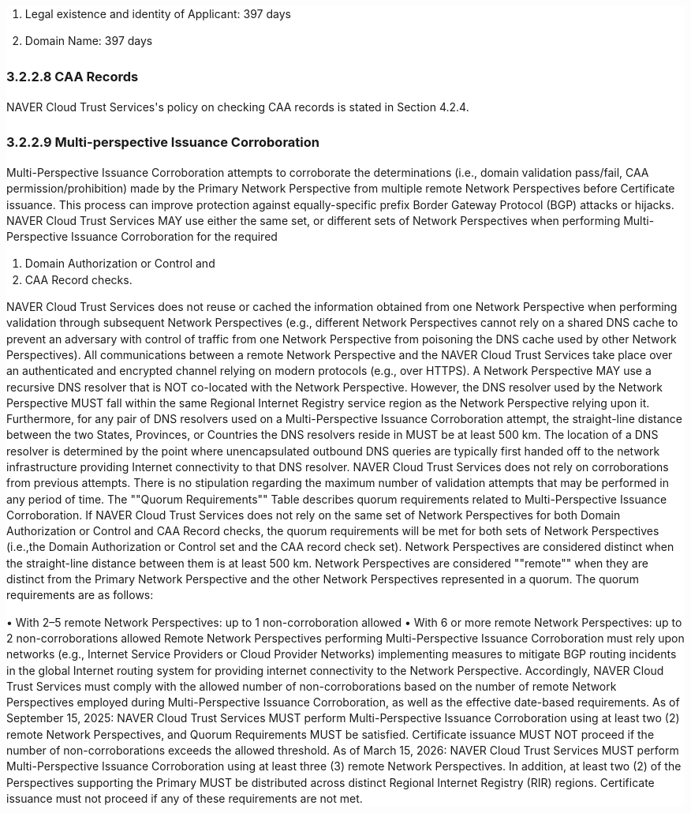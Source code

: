 1.  Legal existence and identity of Applicant: 397 days



2.  Domain Name: 397 days

### 3.2.2.8 CAA Records

NAVER Cloud Trust Services\'s policy on checking CAA records is stated
in Section 4.2.4.

### 3.2.2.9 Multi-perspective Issuance Corroboration

Multi-Perspective Issuance Corroboration attempts to corroborate the determinations (i.e., domain validation pass/fail, CAA permission/prohibition) made by the Primary Network Perspective from multiple remote Network Perspectives before Certificate issuance. This process can improve protection against equally-specific prefix Border Gateway Protocol (BGP) attacks or hijacks.
NAVER Cloud Trust Services MAY use either the same set, or different sets of Network Perspectives when performing Multi-Perspective Issuance Corroboration for the required

1) Domain Authorization or Control and
2) CAA Record checks.

NAVER Cloud Trust Services does not reuse or cached the information obtained from one Network Perspective when performing validation through subsequent Network Perspectives (e.g., different Network Perspectives cannot rely on a shared DNS cache to prevent an adversary with control of traffic from one Network Perspective from poisoning the DNS cache used by other Network Perspectives). All communications between a remote Network Perspective and the NAVER Cloud Trust Services take place over an authenticated and encrypted channel relying on modern protocols (e.g., over HTTPS).
A Network Perspective MAY use a recursive DNS resolver that is NOT co-located with the Network Perspective. However, the DNS resolver used by the Network Perspective MUST fall within the same Regional Internet Registry service region as the Network Perspective relying upon it. Furthermore, for any pair of DNS resolvers used on a Multi-Perspective Issuance Corroboration attempt, the straight-line distance between the two States, Provinces, or Countries the DNS resolvers reside in MUST be at least 500 km. The location of a DNS resolver is determined by the point where unencapsulated outbound DNS queries are typically first handed off to the network infrastructure providing Internet connectivity to that DNS resolver.
NAVER Cloud Trust Services does not rely on corroborations from previous attempts. There is no stipulation regarding the maximum number of validation attempts that may be performed in any period of time.
The ""Quorum Requirements"" Table describes quorum requirements related to Multi-Perspective Issuance Corroboration. If NAVER Cloud Trust Services does not rely on the same set of Network Perspectives for both Domain Authorization or Control and CAA Record checks, the quorum requirements will be met for both sets of Network Perspectives (i.e.,the Domain Authorization or Control set and the CAA record check set). Network Perspectives are considered distinct when the straight-line distance between them is at least 500 km. Network Perspectives are considered ""remote"" when they are distinct from the Primary Network Perspective and the other Network Perspectives represented in a quorum.
The quorum requirements are as follows:

•	With 2–5 remote Network Perspectives: up to 1 non-corroboration allowed
•	With 6 or more remote Network Perspectives: up to 2 non-corroborations allowed
Remote Network Perspectives performing Multi-Perspective Issuance Corroboration must rely upon networks (e.g., Internet Service Providers or Cloud Provider Networks) implementing measures to mitigate BGP routing incidents in the global Internet routing system for providing internet connectivity to the Network Perspective.
Accordingly, NAVER Cloud Trust Services must comply with the allowed number of non-corroborations based on the number of remote Network Perspectives employed during Multi-Perspective Issuance Corroboration, as well as the effective date-based requirements.
As of September 15, 2025: NAVER Cloud Trust Services MUST perform Multi-Perspective Issuance Corroboration using at least two (2) remote Network Perspectives, and Quorum Requirements MUST be satisfied. Certificate issuance MUST NOT proceed if the number of non-corroborations exceeds the allowed threshold.
As of March 15, 2026: NAVER Cloud Trust Services MUST perform Multi-Perspective Issuance Corroboration using at least three (3) remote Network Perspectives. In addition, at least two (2) of the Perspectives supporting the Primary MUST be distributed across distinct Regional Internet Registry (RIR) regions.
Certificate issuance must not proceed if any of these requirements are not met.